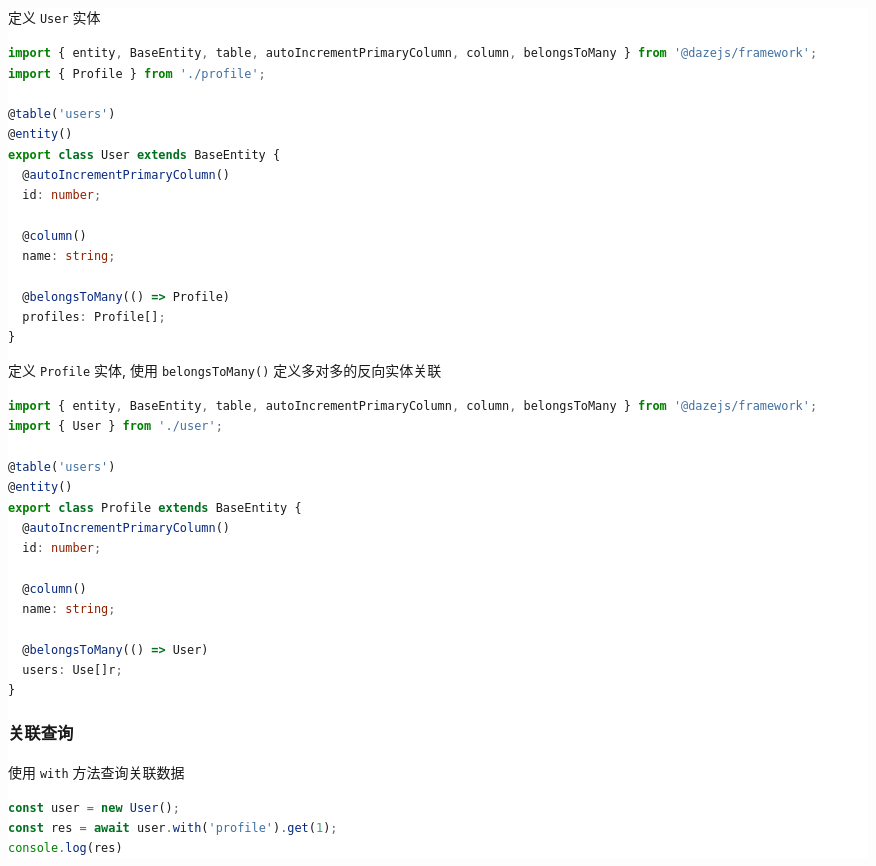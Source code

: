 定义 `User` 实体

```ts
import { entity, BaseEntity, table, autoIncrementPrimaryColumn, column, belongsToMany } from '@dazejs/framework';
import { Profile } from './profile';

@table('users')
@entity()
export class User extends BaseEntity {
  @autoIncrementPrimaryColumn()
  id: number;

  @column()
  name: string;

  @belongsToMany(() => Profile)
  profiles: Profile[];
}
```

定义 `Profile` 实体, 使用 `belongsToMany()` 定义多对多的反向实体关联

```ts
import { entity, BaseEntity, table, autoIncrementPrimaryColumn, column, belongsToMany } from '@dazejs/framework';
import { User } from './user';

@table('users')
@entity()
export class Profile extends BaseEntity {
  @autoIncrementPrimaryColumn()
  id: number;

  @column()
  name: string;

  @belongsToMany(() => User)
  users: Use[]r;
}
```

### 关联查询

使用 `with` 方法查询关联数据

```ts
const user = new User();
const res = await user.with('profile').get(1);
console.log(res)
```